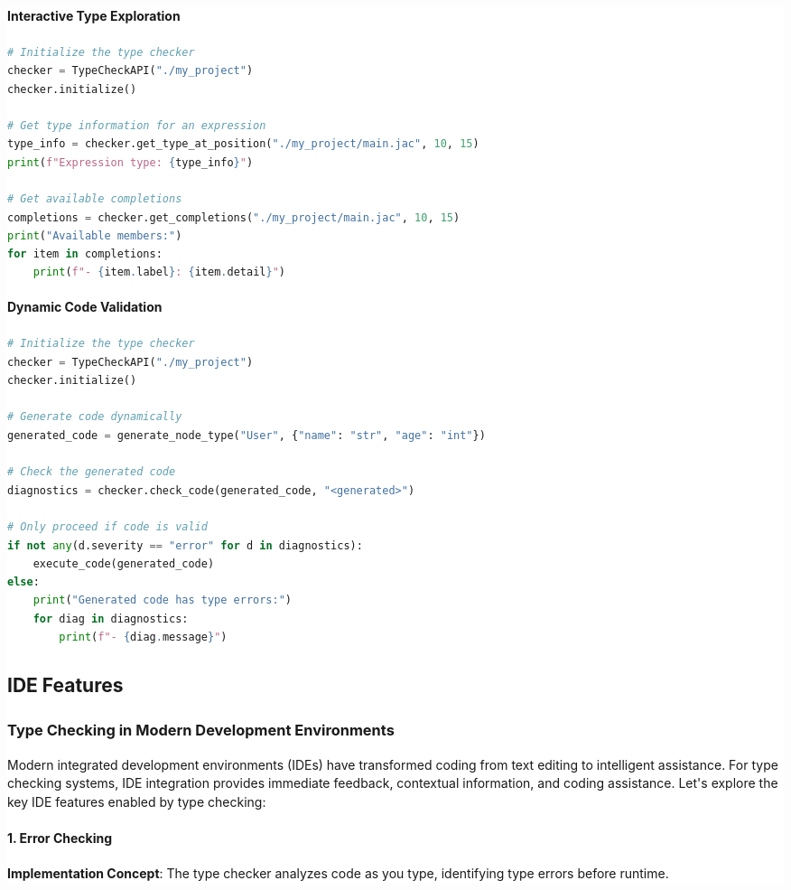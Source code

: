 #### Interactive Type Exploration

```python
# Initialize the type checker
checker = TypeCheckAPI("./my_project")
checker.initialize()

# Get type information for an expression
type_info = checker.get_type_at_position("./my_project/main.jac", 10, 15)
print(f"Expression type: {type_info}")

# Get available completions
completions = checker.get_completions("./my_project/main.jac", 10, 15)
print("Available members:")
for item in completions:
    print(f"- {item.label}: {item.detail}")
```

#### Dynamic Code Validation

```python
# Initialize the type checker
checker = TypeCheckAPI("./my_project")
checker.initialize()

# Generate code dynamically
generated_code = generate_node_type("User", {"name": "str", "age": "int"})

# Check the generated code
diagnostics = checker.check_code(generated_code, "<generated>")

# Only proceed if code is valid
if not any(d.severity == "error" for d in diagnostics):
    execute_code(generated_code)
else:
    print("Generated code has type errors:")
    for diag in diagnostics:
        print(f"- {diag.message}")
```

## IDE Features

### Type Checking in Modern Development Environments

Modern integrated development environments (IDEs) have transformed coding from text editing to intelligent assistance. For type checking systems, IDE integration provides immediate feedback, contextual information, and coding assistance. Let's explore the key IDE features enabled by type checking:

#### 1. **Error Checking**

**Implementation Concept**: The type checker analyzes code as you type, identifying type errors before runtime.
